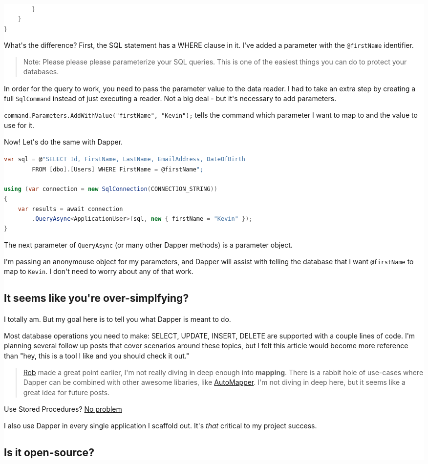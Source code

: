 ```csharp
        }
    }
}
```

What's the difference?  First, the SQL statement has a WHERE clause in it.  I've added a parameter with the `@firstName` identifier.

> Note: Please please please parameterize your SQL queries. This is one of the easiest things you can do to protect your databases.  

In order for the query to work, you need to pass the parameter value to the data reader.  I had to take an extra step by creating a full `SqlCommand` instead of just executing a reader.  Not a big deal - but it's necessary to add parameters.

`command.Parameters.AddWithValue("firstName", "Kevin");` tells the command which parameter I want to map to and the value to use for it.

Now!  Let's do the same with Dapper.

```csharp
var sql = @"SELECT Id, FirstName, LastName, EmailAddress, DateOfBirth
        FROM [dbo].[Users] WHERE FirstName = @firstName";

using (var connection = new SqlConnection(CONNECTION_STRING))
{
    var results = await connection
        .QueryAsync<ApplicationUser>(sql, new { firstName = "Kevin" });
}
```

The next parameter of `QueryAsync` (or many other Dapper methods) is a parameter object.

I'm passing an anonymouse object for my parameters, and Dapper will assist with telling the database that I want `@firstName` to map to `Kevin`.  I don't need to worry about any of that work.

## It seems like you're over-simplfying?

I totally am.  But my goal here is to tell you what Dapper is meant to do.  

Most database operations you need to make: SELECT, UPDATE, INSERT, DELETE are supported with a couple lines of code.  I'm planning several follow up posts that cover scenarios around these topics, but I felt this article would become more reference than "hey, this is a tool I like and you should check it out."

>[Rob](https://twitter.com/robconery) made a great point earlier, I'm not really diving in deep enough into **mapping**.  There is a rabbit hole of use-cases where Dapper can be combined with other awesome libaries, like [AutoMapper](https://github.com/AutoMapper/AutoMapper).  I'm not diving in deep here, but it seems like a great idea for future posts.

Use Stored Procedures?  [No problem](/dapper-stored-procedures)

I also use Dapper in every single application I scaffold out.  It's *that* critical to my project success.

## Is it open-source?
